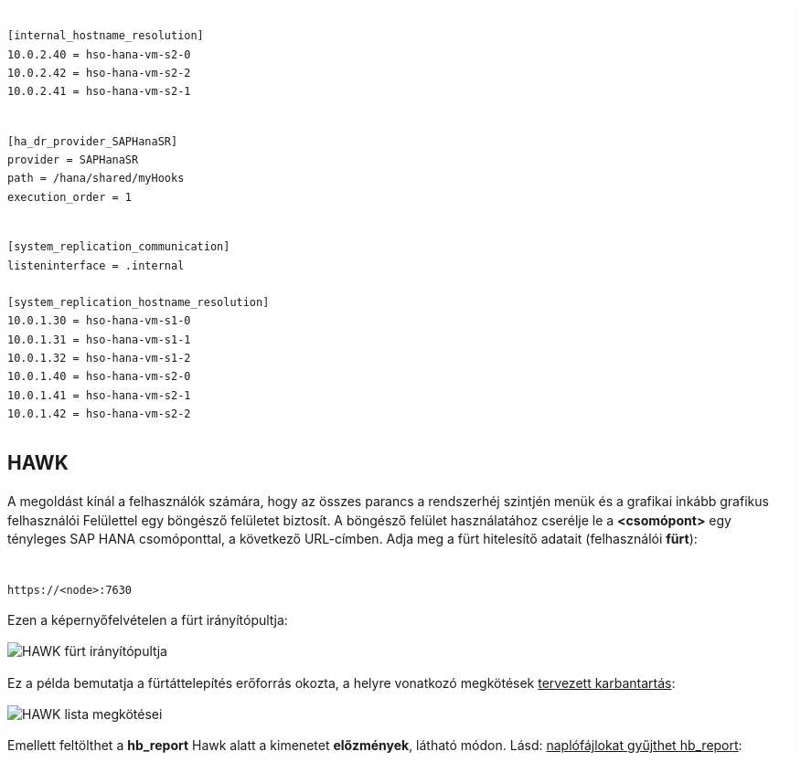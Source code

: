 
<pre><code>
[internal_hostname_resolution]
10.0.2.40 = hso-hana-vm-s2-0
10.0.2.42 = hso-hana-vm-s2-2
10.0.2.41 = hso-hana-vm-s2-1
</code></pre>

<pre><code>
[ha_dr_provider_SAPHanaSR]
provider = SAPHanaSR
path = /hana/shared/myHooks
execution_order = 1
</code></pre>

<pre><code>
[system_replication_communication]
listeninterface = .internal

[system_replication_hostname_resolution]
10.0.1.30 = hso-hana-vm-s1-0
10.0.1.31 = hso-hana-vm-s1-1
10.0.1.32 = hso-hana-vm-s1-2
10.0.1.40 = hso-hana-vm-s2-0
10.0.1.41 = hso-hana-vm-s2-1
10.0.1.42 = hso-hana-vm-s2-2
</code></pre>



## <a name="hawk"></a>HAWK

A megoldást kínál a felhasználók számára, hogy az összes parancs a rendszerhéj szintjén menük és a grafikai inkább grafikus felhasználói Felülettel egy böngésző felületet biztosít.
A böngésző felület használatához cserélje le a **\<csomópont\>** egy tényleges SAP HANA csomóponttal, a következő URL-címben. Adja meg a fürt hitelesítő adatait (felhasználói **fürt**):

<pre><code>
https://&ltnode&gt:7630
</code></pre>

Ezen a képernyőfelvételen a fürt irányítópultja:


![HAWK fürt irányítópultja](media/hana-vm-scale-out-HA-troubleshooting/hawk-1.png)


Ez a példa bemutatja a fürtáttelepítés erőforrás okozta, a helyre vonatkozó megkötések [tervezett karbantartás](#planned-maintenance):


![HAWK lista megkötései](media/hana-vm-scale-out-HA-troubleshooting/hawk-2.png)


Emellett feltölthet a **hb_report** Hawk alatt a kimenetet **előzmények**, látható módon. Lásd: [naplófájlokat gyűjthet hb_report](#hbreport-to-collect-log-files): 
